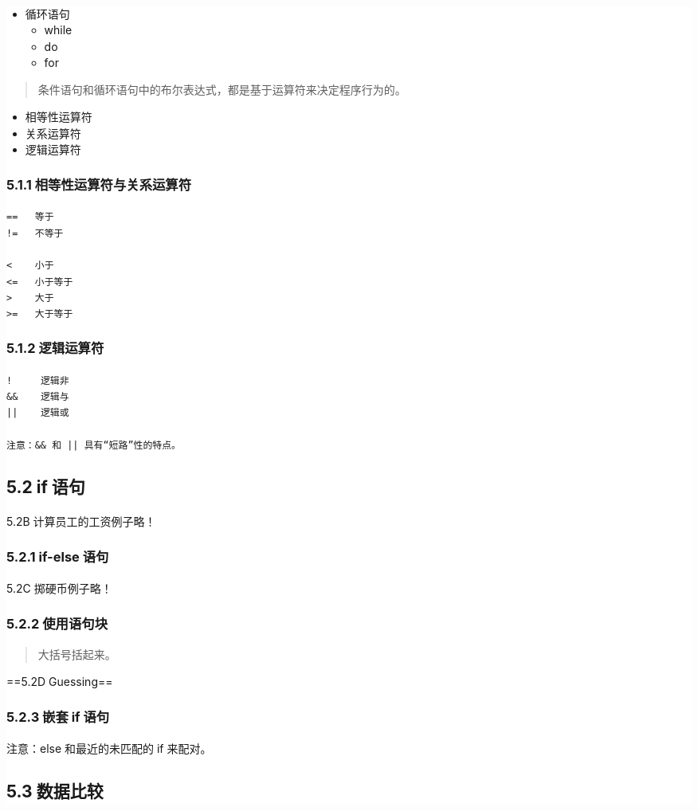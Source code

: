 - 循环语句
    - while
    - do
    - for
> 条件语句和循环语句中的布尔表达式，都是基于运算符来决定程序行为的。

- 相等性运算符
- 关系运算符
- 逻辑运算符

### 5.1.1 相等性运算符与关系运算符

```
==   等于
!=   不等于

<    小于
<=   小于等于
>    大于
>=   大于等于

```

### 5.1.2 逻辑运算符

```
!     逻辑非
&&    逻辑与
||    逻辑或

注意：&& 和 || 具有“短路”性的特点。

```

## 5.2 if 语句

5.2B 计算员工的工资例子略！

### 5.2.1 if-else 语句

5.2C 掷硬币例子略！

### 5.2.2 使用语句块

> 大括号括起来。

==5.2D Guessing==

### 5.2.3 嵌套 if 语句

注意：else 和最近的未匹配的 if 来配对。

## 5.3 数据比较
